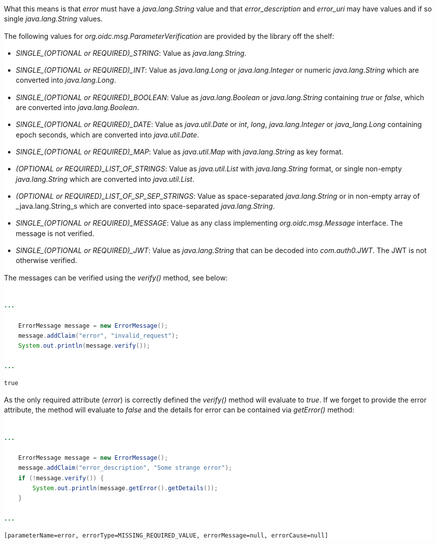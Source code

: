 What this means is that *error* must have a _java.lang.String_ value and that *error_description* and *error_uri* may have values and if so single _java.lang.String_ values.

The following values for _org.oidc.msg.ParameterVerification_ are provided by the library off the shelf:

* *SINGLE_(OPTIONAL or REQUIRED)_STRING*: Value as _java.lang.String_.

* *SINGLE_(OPTIONAL or REQUIRED)_INT*: Value as _java.lang.Long_ or _java.lang.Integer_ or numeric _java.lang.String_ which are converted into _java.lang.Long_.

* *SINGLE_(OPTIONAL or REQUIRED)_BOOLEAN*: Value as _java.lang.Boolean_ or _java.lang.String_ containing _true_ or _false_, which are converted into _java.lang.Boolean_.

* *SINGLE_(OPTIONAL or REQUIRED)_DATE*: Value as _java.util.Date_ or _int_, _long_, _java.lang.Integer_ or _java_lang.Long_ containing epoch seconds, which are converted into _java.util.Date_.

* *SINGLE_(OPTIONAL or REQUIRED)_MAP*: Value as _java.util.Map_ with _java.lang.String_ as key format.

* *(OPTIONAL or REQUIRED)_LIST_OF_STRINGS*: Value as _java.util.List_ with _java.lang.String_ format, or single non-empty _java.lang.String_ which are converted into _java.util.List_.

* *(OPTIONAL or REQUIRED)_LIST_OF_SP_SEP_STRINGS*: Value as space-separated _java.lang.String_ or in non-empty array of _java.lang.String_s which are converted into space-separated _java.lang.String_.

* *SINGLE_(OPTIONAL or REQUIRED)_MESSAGE*: Value as any class implementing _org.oidc.msg.Message_ interface. The message is not verified.

* *SINGLE_(OPTIONAL or REQUIRED)_JWT*: Value as _java.lang.String_ that can be decoded into _com.auth0.JWT_. The JWT is not otherwise verified.

The messages can be verified using the _verify()_ method, see below:

```java

...

	ErrorMessage message = new ErrorMessage();
	message.addClaim("error", "invalid_request");
	System.out.println(message.verify());

...
```
```
true
```

As the only required attribute (*error*) is correctly defined the _verify()_ method will evaluate to _true_. If we forget to provide the error attribute, the method will evaluate to _false_ and the details for error can be contained via _getError()_ method:

```java

...

	ErrorMessage message = new ErrorMessage();
	message.addClaim("error_description", "Some strange error");
	if (!message.verify()) {
		System.out.println(message.getError().getDetails());
	}

...
```
```
[parameterName=error, errorType=MISSING_REQUIRED_VALUE, errorMessage=null, errorCause=null]
```
